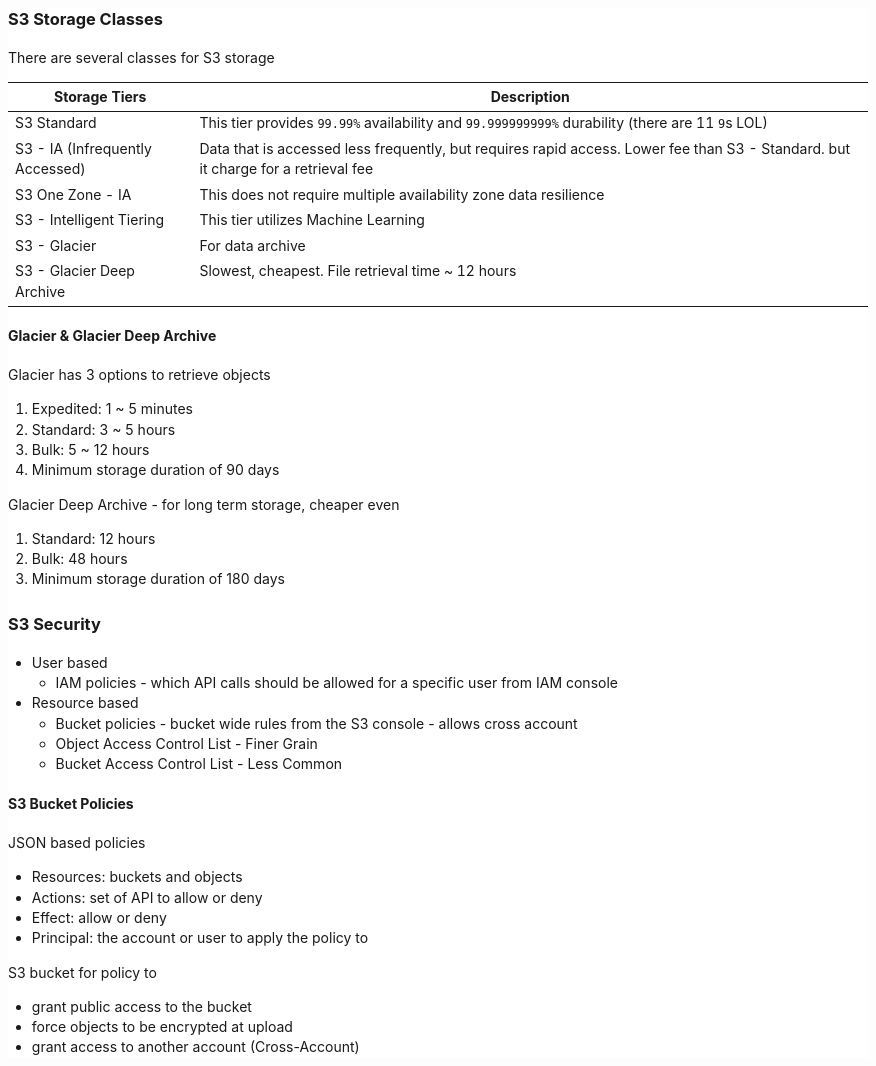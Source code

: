 
### S3 Storage Classes

There are several classes for S3 storage

| Storage Tiers                                  | Description                                                                                                                        |
|------------------------------------------------|------------------------------------------------------------------------------------------------------------------------------------|
| S3 Standard                                    | This tier provides `99.99%` availability and `99.999999999%` durability (there are 11 `9`s LOL)                                    |
| S3 - IA (Infrequently Accessed)                | Data that is accessed less frequently, but requires rapid access.  Lower fee than S3 - Standard. but it charge for a retrieval fee |
| S3 One Zone - IA                               | This does not require multiple availability zone data resilience                                                                   |
| S3 - Intelligent Tiering                       | This tier utilizes Machine Learning                                                                                                |
| S3 - Glacier                                   | For data archive                                                                                                                   |
| S3 - Glacier Deep Archive                      | Slowest, cheapest. File retrieval time ~ 12 hours                                                                                  |


#### Glacier & Glacier Deep Archive

Glacier has 3 options to retrieve objects

1. Expedited: 1 ~ 5 minutes
2. Standard: 3 ~ 5 hours
3. Bulk: 5 ~ 12 hours
4. Minimum storage duration of 90 days

Glacier Deep Archive - for long term storage, cheaper even

1. Standard: 12 hours
2. Bulk: 48 hours
3. Minimum storage duration of 180 days


### S3 Security

- User based
  - IAM policies - which API calls should be allowed for a specific user from IAM console
- Resource based
  - Bucket policies - bucket wide rules from the S3 console - allows cross account
  - Object Access Control List - Finer Grain
  - Bucket Access Control List - Less Common


#### S3 Bucket Policies

JSON based policies

- Resources: buckets and objects
- Actions: set of API to allow or deny
- Effect: allow or deny
- Principal: the account or user to apply the policy to

S3 bucket for policy to

- grant public access to the bucket
- force objects to be encrypted at upload
- grant access to another account (Cross-Account)
